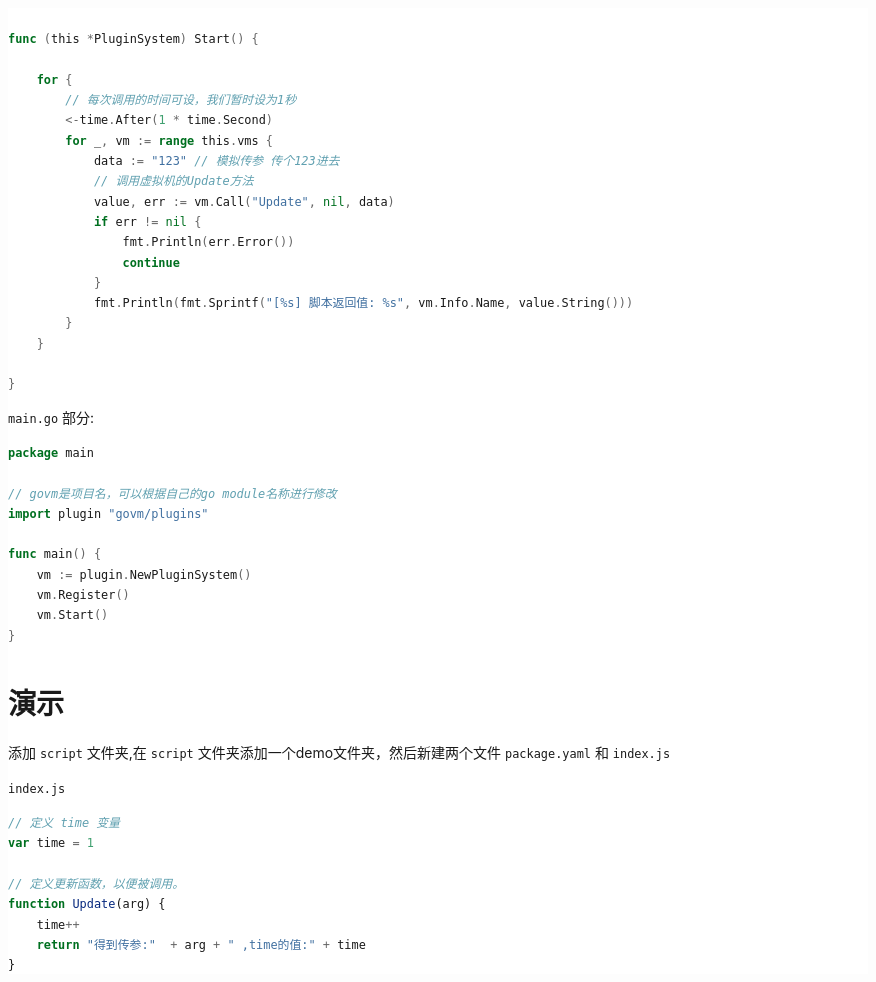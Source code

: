 ```GO

func (this *PluginSystem) Start() {

	for {
		// 每次调用的时间可设，我们暂时设为1秒
		<-time.After(1 * time.Second)
		for _, vm := range this.vms {
			data := "123" // 模拟传参 传个123进去
			// 调用虚拟机的Update方法
			value, err := vm.Call("Update", nil, data)
			if err != nil {
				fmt.Println(err.Error())
				continue
			}
			fmt.Println(fmt.Sprintf("[%s] 脚本返回值: %s", vm.Info.Name, value.String()))
		}
	}

}

```

`main.go` 部分:

```GO
package main

// govm是项目名，可以根据自己的go module名称进行修改
import plugin "govm/plugins"

func main() {
	vm := plugin.NewPluginSystem()
	vm.Register()
	vm.Start()
}

```
# 演示

添加 `script` 文件夹,在 `script` 文件夹添加一个demo文件夹，然后新建两个文件 `package.yaml` 和 `index.js`


`index.js`
```js
// 定义 time 变量
var time = 1

// 定义更新函数，以便被调用。
function Update(arg) {
    time++
    return "得到传参:"  + arg + " ,time的值:" + time
}

```
